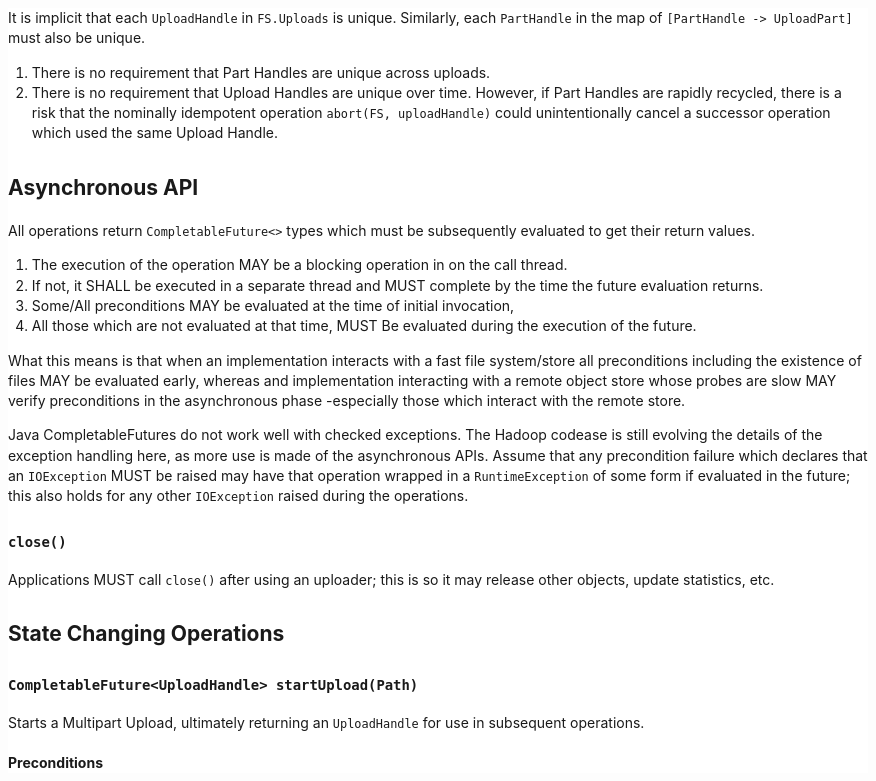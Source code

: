 It is implicit that each `UploadHandle` in `FS.Uploads` is unique.
Similarly, each `PartHandle` in the map of `[PartHandle -> UploadPart]` must also be unique.

1. There is no requirement that Part Handles are unique across uploads.
1. There is no requirement that Upload Handles are unique over time.
However, if Part Handles are rapidly recycled, there is a risk that the nominally
idempotent operation `abort(FS, uploadHandle)` could unintentionally cancel a
successor operation which used the same Upload Handle.

## Asynchronous API

All operations return `CompletableFuture<>` types which must be
subsequently evaluated to get their return values.

1. The execution of the operation MAY be a blocking operation in on the call thread.
1. If not, it SHALL be executed in a separate thread and MUST complete by the time the
future evaluation returns.
1. Some/All preconditions MAY be evaluated at the time of initial invocation,
1. All those which are not evaluated at that time, MUST Be evaluated during the execution
of the future.


What this means is that when an implementation interacts with a fast file system/store all preconditions
including the existence of files MAY be evaluated early, whereas and implementation interacting with a
remote object store whose probes are slow MAY verify preconditions in the asynchronous phase -especially
those which interact with the remote store.

Java CompletableFutures do not work well with checked exceptions. The Hadoop codease is still evolving the
details of the exception handling here, as more use is made of the asynchronous APIs. Assume that any
precondition failure which declares that an `IOException` MUST be raised may have that operation wrapped in a
`RuntimeException` of some form if evaluated in the future; this also holds for any other `IOException`
raised during the operations.

### `close()`

Applications MUST call `close()` after using an uploader; this is so it may release other
objects, update statistics, etc.

## State Changing Operations

### `CompletableFuture<UploadHandle> startUpload(Path)`

Starts a Multipart Upload, ultimately returning an `UploadHandle` for use in
subsequent operations.

#### Preconditions
